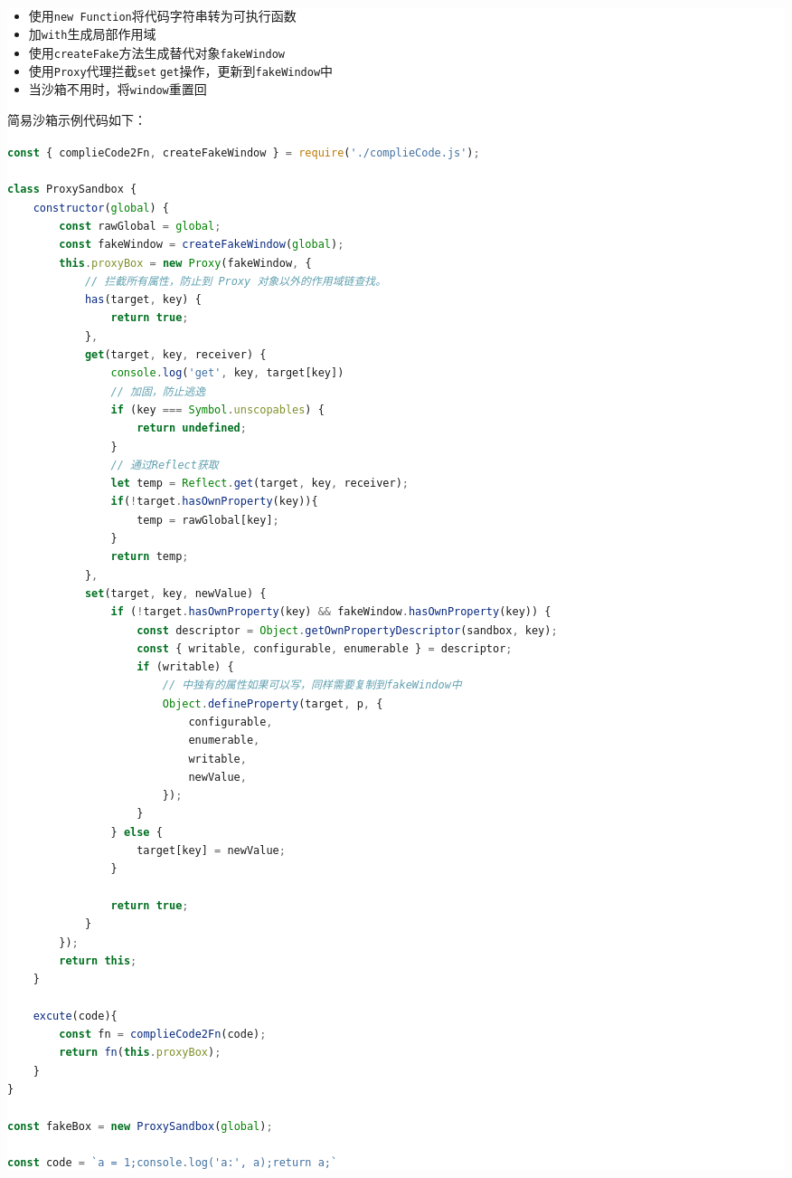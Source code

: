 - 使用`new Function`将代码字符串转为可执行函数
- 加`with`生成局部作用域
- 使用`createFake`方法生成替代对象`fakeWindow`
- 使用`Proxy`代理拦截`set` `get`操作，更新到`fakeWindow`中
- 当沙箱不用时，将`window`重置回

简易沙箱示例代码如下：

```js
const { complieCode2Fn, createFakeWindow } = require('./complieCode.js');

class ProxySandbox {
    constructor(global) {
        const rawGlobal = global;
        const fakeWindow = createFakeWindow(global);
        this.proxyBox = new Proxy(fakeWindow, {
            // 拦截所有属性，防止到 Proxy 对象以外的作用域链查找。
            has(target, key) {
                return true;
            },
            get(target, key, receiver) {
                console.log('get', key, target[key])
                // 加固，防止逃逸
                if (key === Symbol.unscopables) {
                    return undefined;
                }
                // 通过Reflect获取
                let temp = Reflect.get(target, key, receiver);
                if(!target.hasOwnProperty(key)){
                    temp = rawGlobal[key];
                }
                return temp;
            },
            set(target, key, newValue) {
                if (!target.hasOwnProperty(key) && fakeWindow.hasOwnProperty(key)) {
                    const descriptor = Object.getOwnPropertyDescriptor(sandbox, key);
                    const { writable, configurable, enumerable } = descriptor;
                    if (writable) {
                        // 中独有的属性如果可以写，同样需要复制到fakeWindow中
                        Object.defineProperty(target, p, {
                            configurable,
                            enumerable,
                            writable,
                            newValue,
                        });
                    }
                } else {
                    target[key] = newValue;
                }

                return true;
            }
        });
        return this;
    }

    excute(code){
        const fn = complieCode2Fn(code);
        return fn(this.proxyBox);
    }
}

const fakeBox = new ProxySandbox(global);

const code = `a = 1;console.log('a:', a);return a;`
```